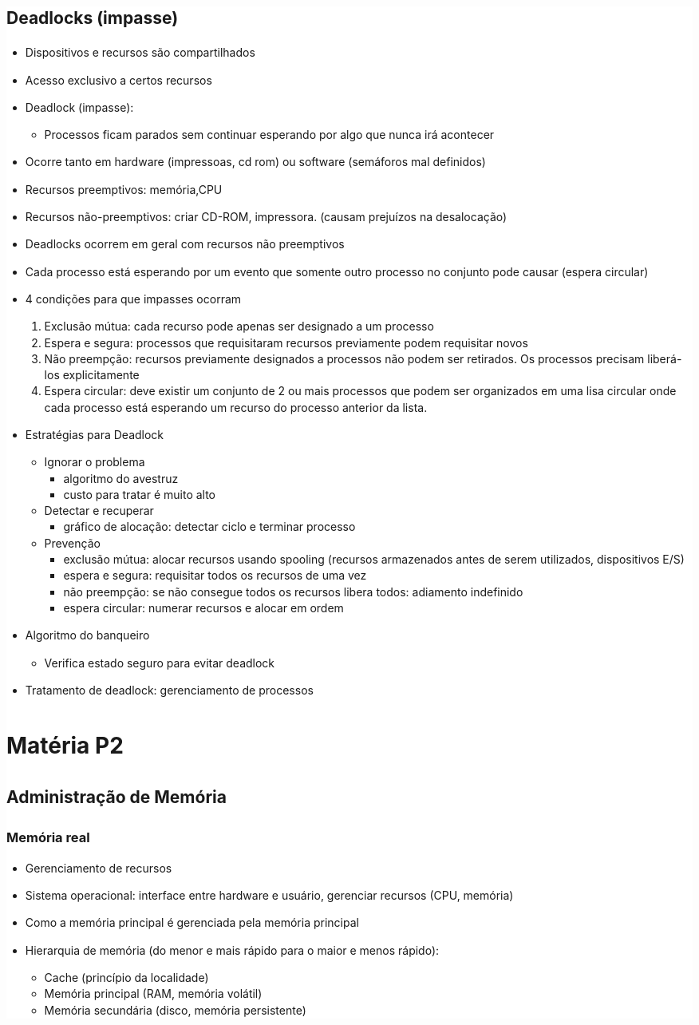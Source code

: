 ## Deadlocks (impasse)

- Dispositivos e recursos são compartilhados
- Acesso exclusivo a certos recursos
- Deadlock (impasse):
    - Processos ficam parados sem continuar esperando por algo que nunca irá acontecer
- Ocorre tanto em hardware (impressoas, cd rom) ou software (semáforos mal definidos)
- Recursos preemptivos: memória,CPU
- Recursos não-preemptivos: criar CD-ROM, impressora. (causam prejuízos na desalocação)

- Deadlocks ocorrem em geral com recursos não preemptivos
- Cada processo está esperando por um evento que somente outro processo no conjunto pode causar (espera circular)

- 4 condições para que impasses ocorram
    1. Exclusão mútua: cada recurso pode apenas ser designado a um processo
    2. Espera e segura: processos que requisitaram recursos previamente podem requisitar novos
    3. Não preempção: recursos previamente designados a processos não podem ser retirados. Os processos precisam liberá-los explicitamente
    4. Espera circular: deve existir um conjunto de 2 ou mais processos que podem ser organizados em uma lisa circular onde cada processo está esperando um recurso do processo anterior da lista.

- Estratégias para Deadlock
    - Ignorar o problema
        - algoritmo do avestruz
        - custo para tratar é muito alto
    - Detectar e recuperar
        - gráfico de alocação: detectar ciclo e terminar processo
    - Prevenção
        - exclusão mútua: alocar recursos usando spooling (recursos armazenados antes de serem utilizados, dispositivos E/S)
        - espera e segura: requisitar todos os recursos de uma vez
        - não preempção: se não consegue todos os recursos libera todos: adiamento indefinido
        - espera circular: numerar recursos e alocar em ordem

- Algoritmo do banqueiro
    - Verifica estado seguro para evitar deadlock

- Tratamento de deadlock: gerenciamento de processos

# Matéria P2

## Administração de Memória

### Memória real

- Gerenciamento de recursos
- Sistema operacional: interface entre hardware e usuário, gerenciar recursos (CPU, memória)
- Como a memória principal é gerenciada pela memória principal

- Hierarquia de memória (do menor e mais rápido para o maior e menos rápido):
    - Cache (princípio da localidade)
    - Memória principal (RAM, memória volátil)
    - Memória secundária (disco, memória persistente)
